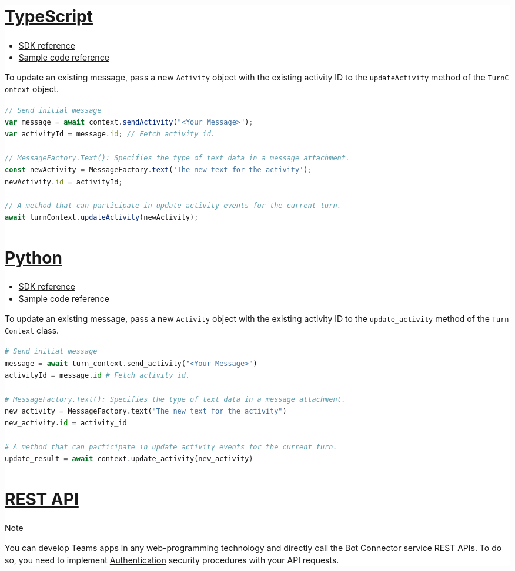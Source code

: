# [TypeScript](#tab/typescript)

* [SDK reference](/javascript/api/botbuilder-core/turncontext#botbuilder-core-turncontext-updateactivity)
* [Sample code reference](https://github.com/OfficeDev/Microsoft-Teams-Samples/blob/main/samples/bot-conversation/nodejs/bots/teamsConversationBot.js#L162)

To update an existing message, pass a new `Activity` object with the existing activity ID to the `updateActivity` method of the `TurnContext` object.

```typescript
// Send initial message
var message = await context.sendActivity("<Your Message>");
var activityId = message.id; // Fetch activity id.

// MessageFactory.Text(): Specifies the type of text data in a message attachment.
const newActivity = MessageFactory.text('The new text for the activity');
newActivity.id = activityId;

// A method that can participate in update activity events for the current turn.
await turnContext.updateActivity(newActivity);
```

# [Python](#tab/python)

* [SDK reference](/python/api/botbuilder-core/botbuilder.core.turncontext#botbuilder-core-turncontext-update-activity)
* [Sample code reference](https://github.com/OfficeDev/Microsoft-Teams-Samples/blob/main/samples/bot-conversation/python/bots/teams_conversation_bot.py#L156)

To update an existing message, pass a new `Activity` object with the existing activity ID to the `update_activity` method of the `TurnContext` class.

```python
# Send initial message
message = await turn_context.send_activity("<Your Message>")
activityId = message.id # Fetch activity id.

# MessageFactory.Text(): Specifies the type of text data in a message attachment.
new_activity = MessageFactory.text("The new text for the activity")
new_activity.id = activity_id

# A method that can participate in update activity events for the current turn.
update_result = await context.update_activity(new_activity)
```

# [REST API](#tab/rest)

> [!NOTE]
> You can develop Teams apps in any web-programming technology and directly call the [Bot Connector service REST APIs](/azure/bot-service/rest-api/bot-framework-rest-connector-api-reference?view=azure-bot-service-4.0&preserve-view=true). To do so, you need to implement [Authentication](/azure/bot-service/rest-api/bot-framework-rest-connector-authentication?view=azure-bot-service-4.0&preserve-view=true) security procedures with your API requests.
